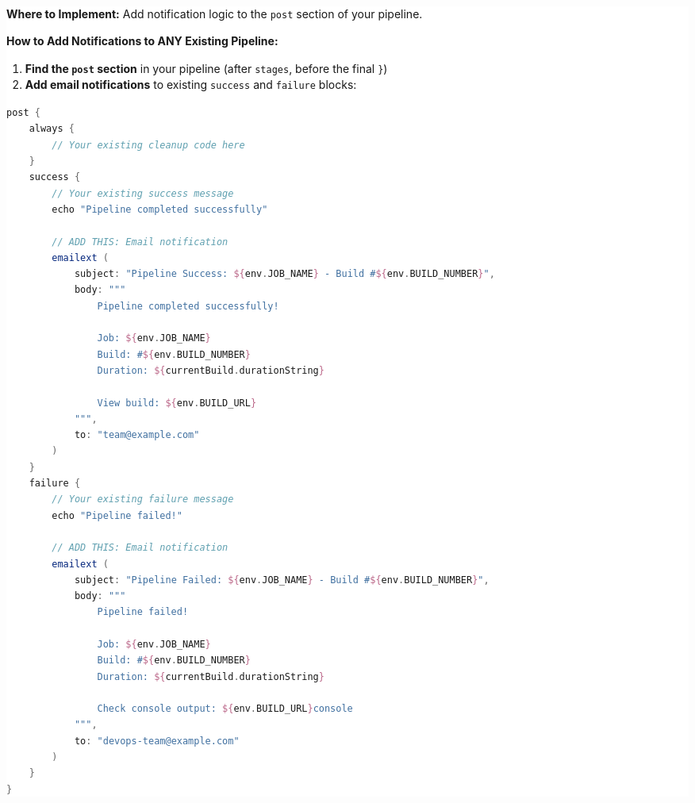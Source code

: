 **Where to Implement:**
Add notification logic to the `post` section of your pipeline.

**How to Add Notifications to ANY Existing Pipeline:**

1. **Find the `post` section** in your pipeline (after `stages`, before the final `}`)
2. **Add email notifications** to existing `success` and `failure` blocks:

```groovy
post {
    always {
        // Your existing cleanup code here
    }
    success {
        // Your existing success message
        echo "Pipeline completed successfully"
        
        // ADD THIS: Email notification
        emailext (
            subject: "Pipeline Success: ${env.JOB_NAME} - Build #${env.BUILD_NUMBER}",
            body: """
                Pipeline completed successfully!
                
                Job: ${env.JOB_NAME}
                Build: #${env.BUILD_NUMBER}
                Duration: ${currentBuild.durationString}
                
                View build: ${env.BUILD_URL}
            """,
            to: "team@example.com"
        )
    }
    failure {
        // Your existing failure message
        echo "Pipeline failed!"
        
        // ADD THIS: Email notification
        emailext (
            subject: "Pipeline Failed: ${env.JOB_NAME} - Build #${env.BUILD_NUMBER}",
            body: """
                Pipeline failed!
                
                Job: ${env.JOB_NAME}
                Build: #${env.BUILD_NUMBER}
                Duration: ${currentBuild.durationString}
                
                Check console output: ${env.BUILD_URL}console
            """,
            to: "devops-team@example.com"
        )
    }
}
```
